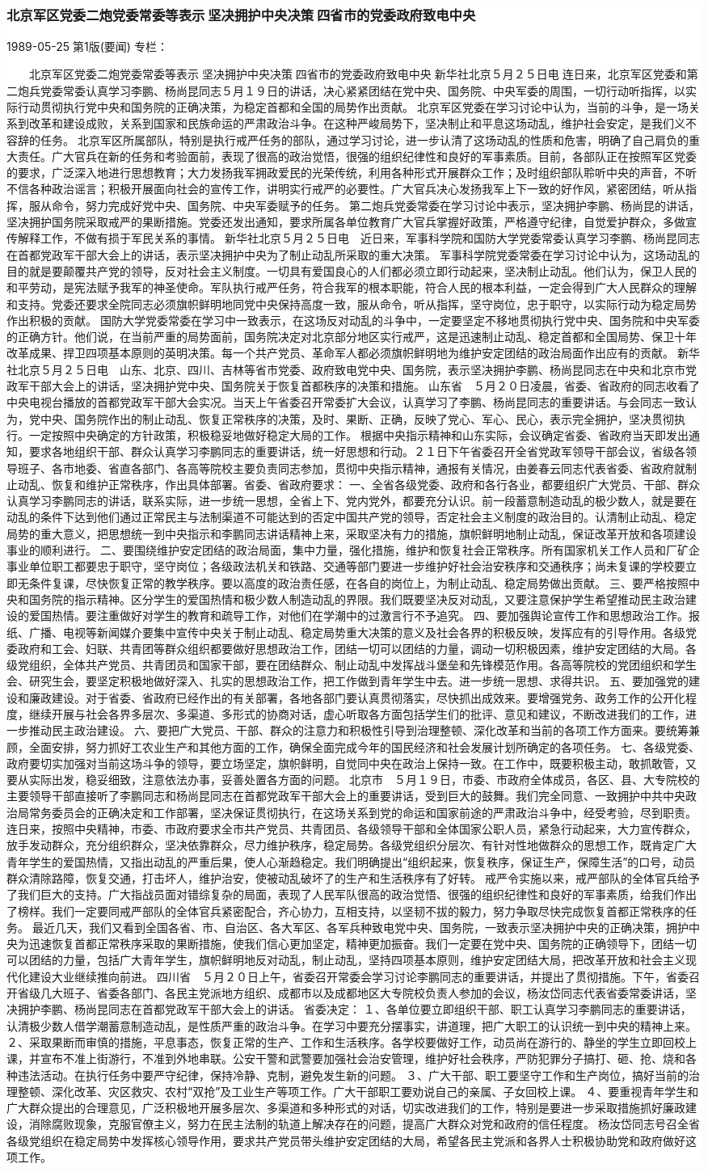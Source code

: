 
### 北京军区党委二炮党委常委等表示  坚决拥护中央决策  四省市的党委政府致电中央

1989-05-25
第1版(要闻)
专栏：

　　北京军区党委二炮党委常委等表示
    坚决拥护中央决策
    四省市的党委政府致电中央
    新华社北京５月２５日电  连日来，北京军区党委和第二炮兵党委常委认真学习李鹏、杨尚昆同志５月１９日的讲话，决心紧紧团结在党中央、国务院、中央军委的周围，一切行动听指挥，以实际行动贯彻执行党中央和国务院的正确决策，为稳定首都和全国的局势作出贡献。
    北京军区党委在学习讨论中认为，当前的斗争，是一场关系到改革和建设成败，关系到国家和民族命运的严肃政治斗争。在这种严峻局势下，坚决制止和平息这场动乱，维护社会安定，是我们义不容辞的任务。
    北京军区所属部队，特别是执行戒严任务的部队，通过学习讨论，进一步认清了这场动乱的性质和危害，明确了自己肩负的重大责任。广大官兵在新的任务和考验面前，表现了很高的政治觉悟，很强的组织纪律性和良好的军事素质。目前，各部队正在按照军区党委的要求，广泛深入地进行思想教育；大力发扬我军拥政爱民的光荣传统，利用各种形式开展群众工作；及时组织部队聆听中央的声音，不听不信各种政治谣言；积极开展面向社会的宣传工作，讲明实行戒严的必要性。广大官兵决心发扬我军上下一致的好作风，紧密团结，听从指挥，服从命令，努力完成好党中央、国务院、中央军委赋予的任务。
    第二炮兵党委常委在学习讨论中表示，坚决拥护李鹏、杨尚昆的讲话，坚决拥护国务院采取戒严的果断措施。党委还发出通知，要求所属各单位教育广大官兵掌握好政策，严格遵守纪律，自觉爱护群众，多做宣传解释工作，不做有损于军民关系的事情。
    新华社北京５月２５日电　近日来，军事科学院和国防大学党委常委认真学习李鹏、杨尚昆同志在首都党政军干部大会上的讲话，表示坚决拥护中央为了制止动乱所采取的重大决策。
    军事科学院党委常委在学习讨论中认为，这场动乱的目的就是要颠覆共产党的领导，反对社会主义制度。一切具有爱国良心的人们都必须立即行动起来，坚决制止动乱。他们认为，保卫人民的和平劳动，是宪法赋予我军的神圣使命。军队执行戒严任务，符合我军的根本职能，符合人民的根本利益，一定会得到广大人民群众的理解和支持。党委还要求全院同志必须旗帜鲜明地同党中央保持高度一致，服从命令，听从指挥，坚守岗位，忠于职守，以实际行动为稳定局势作出积极的贡献。
    国防大学党委常委在学习中一致表示，在这场反对动乱的斗争中，一定要坚定不移地贯彻执行党中央、国务院和中央军委的正确方针。他们说，在当前严重的局势面前，国务院决定对北京部分地区实行戒严，这是迅速制止动乱、稳定首都和全国局势、保卫十年改革成果、捍卫四项基本原则的英明决策。每一个共产党员、革命军人都必须旗帜鲜明地为维护安定团结的政治局面作出应有的贡献。
    新华社北京５月２５日电　山东、北京、四川、吉林等省市党委、政府致电党中央、国务院，表示坚决拥护李鹏、杨尚昆同志在中央和北京市党政军干部大会上的讲话，坚决拥护党中央、国务院关于恢复首都秩序的决策和措施。
    山东省　５月２０日凌晨，省委、省政府的同志收看了中央电视台播放的首都党政军干部大会实况。当天上午省委召开常委扩大会议，认真学习了李鹏、杨尚昆同志的重要讲话。与会同志一致认为，党中央、国务院作出的制止动乱、恢复正常秩序的决策，及时、果断、正确，反映了党心、军心、民心，表示完全拥护，坚决贯彻执行。一定按照中央确定的方针政策，积极稳妥地做好稳定大局的工作。
    根据中央指示精神和山东实际，会议确定省委、省政府当天即发出通知，要求各地组织干部、群众认真学习李鹏同志的重要讲话，统一好思想和行动。２１日下午省委召开全省党政军领导干部会议，省级各领导班子、各市地委、省直各部门、各高等院校主要负责同志参加，贯彻中央指示精神，通报有关情况，由姜春云同志代表省委、省政府就制止动乱、恢复和维护正常秩序，作出具体部署。省委、省政府要求：
    一、全省各级党委、政府和各行各业，都要组织广大党员、干部、群众认真学习李鹏同志的讲话，联系实际，进一步统一思想，全省上下、党内党外，都要充分认识。前一段蓄意制造动乱的极少数人，就是要在动乱的条件下达到他们通过正常民主与法制渠道不可能达到的否定中国共产党的领导，否定社会主义制度的政治目的。认清制止动乱、稳定局势的重大意义，把思想统一到中央指示和李鹏同志讲话精神上来，采取坚决有力的措施，旗帜鲜明地制止动乱，保证改革开放和各项建设事业的顺利进行。
    二、要围绕维护安定团结的政治局面，集中力量，强化措施，维护和恢复社会正常秩序。所有国家机关工作人员和厂矿企事业单位职工都要忠于职守，坚守岗位；各级政法机关和铁路、交通等部门要进一步维护好社会治安秩序和交通秩序；尚未复课的学校要立即无条件复课，尽快恢复正常的教学秩序。要以高度的政治责任感，在各自的岗位上，为制止动乱、稳定局势做出贡献。
    三、要严格按照中央和国务院的指示精神。区分学生的爱国热情和极少数人制造动乱的界限。我们既要坚决反对动乱，又要注意保护学生希望推动民主政治建设的爱国热情。要注重做好对学生的教育和疏导工作，对他们在学潮中的过激言行不予追究。
    四、要加强舆论宣传工作和思想政治工作。报纸、广播、电视等新闻媒介要集中宣传中央关于制止动乱、稳定局势重大决策的意义及社会各界的积极反映，发挥应有的引导作用。各级党委政府和工会、妇联、共青团等群众组织都要做好思想政治工作，团结一切可以团结的力量，调动一切积极因素，维护安定团结的大局。各级党组织，全体共产党员、共青团员和国家干部，要在团结群众、制止动乱中发挥战斗堡垒和先锋模范作用。各高等院校的党团组织和学生会、研究生会，要坚定积极地做好深入、扎实的思想政治工作，把工作做到青年学生中去。进一步统一思想、求得共识。
    五、要加强党的建设和廉政建设。对于省委、省政府已经作出的有关部署，各地各部门要认真贯彻落实，尽快抓出成效来。要增强党务、政务工作的公开化程度，继续开展与社会各界多层次、多渠道、多形式的协商对话，虚心听取各方面包括学生们的批评、意见和建议，不断改进我们的工作，进一步推动民主政治建设。
    六、要把广大党员、干部、群众的注意力和积极性引导到治理整顿、深化改革和当前的各项工作方面来。要统筹兼顾，全面安排，努力抓好工农业生产和其他方面的工作，确保全面完成今年的国民经济和社会发展计划所确定的各项任务。
    七、各级党委、政府要切实加强对当前这场斗争的领导，要立场坚定，旗帜鲜明，自觉同中央在政治上保持一致。在工作中，既要积极主动，敢抓敢管，又要从实际出发，稳妥细致，注意依法办事，妥善处置各方面的问题。
    北京市　５月１９日，市委、市政府全体成员，各区、县、大专院校的主要领导干部直接听了李鹏同志和杨尚昆同志在首都党政军干部大会上的重要讲话，受到巨大的鼓舞。我们完全同意、一致拥护中共中央政治局常务委员会的正确决定和工作部署，坚决保证贯彻执行，在这场关系到党的命运和国家前途的严肃政治斗争中，经受考验，尽到职责。
    连日来，按照中央精神，市委、市政府要求全市共产党员、共青团员、各级领导干部和全体国家公职人员，紧急行动起来，大力宣传群众，放手发动群众，充分组织群众，坚决依靠群众，尽力维护秩序，稳定局势。各级党组织分层次、有针对性地做群众的思想工作，既肯定广大青年学生的爱国热情，又指出动乱的严重后果，使人心渐趋稳定。我们明确提出“组织起来，恢复秩序，保证生产，保障生活”的口号，动员群众清除路障，恢复交通，打击坏人，维护治安，使被动乱破坏了的生产和生活秩序有了好转。
    戒严令实施以来，戒严部队的全体官兵给予了我们巨大的支持。广大指战员面对错综复杂的局面，表现了人民军队很高的政治觉悟、很强的组织纪律性和良好的军事素质，给我们作出了榜样。我们一定要同戒严部队的全体官兵紧密配合，齐心协力，互相支持，以坚韧不拔的毅力，努力争取尽快完成恢复首都正常秩序的任务。
    最近几天，我们又看到全国各省、市、自治区、各大军区、各军兵种致电党中央、国务院，一致表示坚决拥护中央的正确决策，拥护中央为迅速恢复首都正常秩序采取的果断措施，使我们信心更加坚定，精神更加振奋。我们一定要在党中央、国务院的正确领导下，团结一切可以团结的力量，包括广大青年学生，旗帜鲜明地反对动乱，制止动乱，坚持四项基本原则，维护安定团结大局，把改革开放和社会主义现代化建设大业继续推向前进。
    四川省　５月２０日上午，省委召开常委会学习讨论李鹏同志的重要讲话，并提出了贯彻措施。下午，省委召开省级几大班子、省委各部门、各民主党派地方组织、成都市以及成都地区大专院校负责人参加的会议，杨汝岱同志代表省委常委讲话，坚决拥护李鹏、杨尚昆同志在首都党政军干部大会上的讲话。
    省委决定：
    １、各单位要立即组织干部、职工认真学习李鹏同志的重要讲话，认清极少数人借学潮蓄意制造动乱，是性质严重的政治斗争。在学习中要充分摆事实，讲道理，把广大职工的认识统一到中央的精神上来。
    ２、采取果断而审慎的措施，平息事态，恢复正常的生产、工作和生活秩序。各学校要做好工作，动员尚在游行的、静坐的学生立即回校上课，并宣布不准上街游行，不准到外地串联。公安干警和武警要加强社会治安管理，维护好社会秩序，严防犯罪分子搞打、砸、抢、烧和各种违法活动。在执行任务中要严守纪律，保持冷静、克制，避免发生新的问题。
    ３、广大干部、职工要坚守工作和生产岗位，搞好当前的治理整顿、深化改革、灾区救灾、农村“双抢”及工业生产等项工作。广大干部职工要劝说自己的亲属、子女回校上课。
    ４、要重视青年学生和广大群众提出的合理意见，广泛积极地开展多层次、多渠道和多种形式的对话，切实改进我们的工作，特别是要进一步采取措施抓好廉政建设，消除腐败现象，克服官僚主义，努力在民主法制的轨道上解决存在的问题，提高广大群众对党和政府的信任程度。
    杨汝岱同志号召全省各级党组织在稳定局势中发挥核心领导作用，要求共产党员带头维护安定团结的大局，希望各民主党派和各界人士积极协助党和政府做好这项工作。